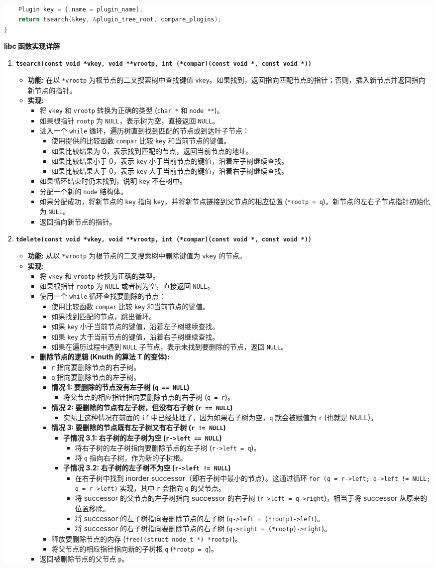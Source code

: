 ```c
    Plugin key = {.name = plugin_name};
    return tsearch(&key, &plugin_tree_root, compare_plugins);
}
```

**libc 函数实现详解**

1. **`tsearch(const void *vkey, void **vrootp, int (*compar)(const void *, const void *))`**

    *   **功能:**  在以 `*vrootp` 为根节点的二叉搜索树中查找键值 `vkey`。如果找到，返回指向匹配节点的指针；否则，插入新节点并返回指向新节点的指针。
    *   **实现:**
        *   将 `vkey` 和 `vrootp` 转换为正确的类型 (`char *` 和 `node **`)。
        *   如果根指针 `rootp` 为 `NULL`，表示树为空，直接返回 `NULL`。
        *   进入一个 `while` 循环，遍历树直到找到匹配的节点或到达叶子节点：
            *   使用提供的比较函数 `compar` 比较 `key` 和当前节点的键值。
            *   如果比较结果为 0，表示找到匹配的节点，返回当前节点的地址。
            *   如果比较结果小于 0，表示 `key` 小于当前节点的键值，沿着左子树继续查找。
            *   如果比较结果大于 0，表示 `key` 大于当前节点的键值，沿着右子树继续查找。
        *   如果循环结束时仍未找到，说明 `key` 不在树中。
        *   分配一个新的 `node` 结构体。
        *   如果分配成功，将新节点的 `key` 指向 `key`，并将新节点链接到父节点的相应位置 (`*rootp = q`)。新节点的左右子节点指针初始化为 `NULL`。
        *   返回指向新节点的指针。

2. **`tdelete(const void *vkey, void **vrootp, int (*compar)(const void *, const void *))`**

    *   **功能:**  从以 `*vrootp` 为根节点的二叉搜索树中删除键值为 `vkey` 的节点。
    *   **实现:**
        *   将 `vkey` 和 `vrootp` 转换为正确的类型。
        *   如果根指针 `rootp` 为 `NULL` 或者树为空，直接返回 `NULL`。
        *   使用一个 `while` 循环查找要删除的节点：
            *   使用比较函数 `compar` 比较 `key` 和当前节点的键值。
            *   如果找到匹配的节点，跳出循环。
            *   如果 `key` 小于当前节点的键值，沿着左子树继续查找。
            *   如果 `key` 大于当前节点的键值，沿着右子树继续查找。
            *   如果在遍历过程中遇到 `NULL` 子节点，表示未找到要删除的节点，返回 `NULL`。
        *   **删除节点的逻辑 (Knuth 的算法 T 的变体):**
            *   `r` 指向要删除节点的右子树。
            *   `q` 指向要删除节点的左子树。
            *   **情况 1: 要删除的节点没有左子树 (`q == NULL`)**
                *   将父节点的相应指针指向要删除节点的右子树 (`q = r`)。
            *   **情况 2: 要删除的节点有左子树，但没有右子树 (`r == NULL`)**
                *   实际上这种情况在前面的 `if` 中已经处理了，因为如果右子树为空，`q` 就会被赋值为 `r` (也就是 NULL)。
            *   **情况 3: 要删除的节点既有左子树又有右子树 (`r != NULL`)**
                *   **子情况 3.1: 右子树的左子树为空 (`r->left == NULL`)**
                    *   将右子树的左子树指向要删除节点的左子树 (`r->left = q`)。
                    *   将 `q` 指向右子树，作为新的子树根。
                *   **子情况 3.2: 右子树的左子树不为空 (`r->left != NULL`)**
                    *   在右子树中找到 inorder successor（即右子树中最小的节点）。这通过循环 `for (q = r->left; q->left != NULL; q = r->left)` 实现，其中 `r` 会指向 `q` 的父节点。
                    *   将 successor 的父节点的左子树指向 successor 的右子树 (`r->left = q->right`)，相当于将 successor 从原来的位置移除。
                    *   将 successor 的左子树指向要删除节点的左子树 (`q->left = (*rootp)->left`)。
                    *   将 successor 的右子树指向要删除节点的右子树 (`q->right = (*rootp)->right`)。
            *   释放要删除节点的内存 (`free((struct node_t *) *rootp)`)。
            *   将父节点的相应指针指向新的子树根 `q` (`*rootp = q`)。
        *   返回被删除节点的父节点 `p`。
